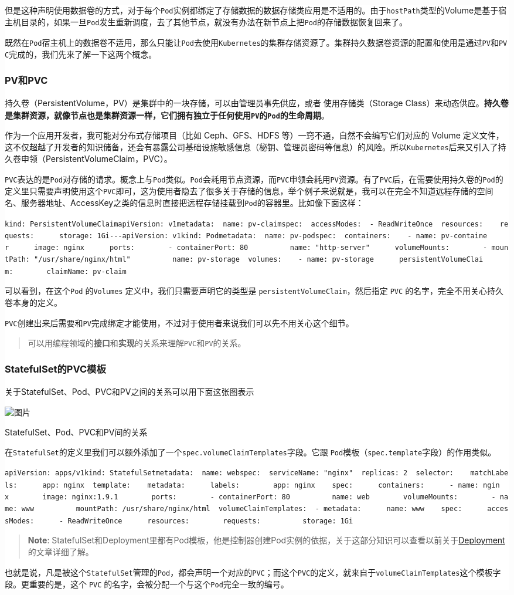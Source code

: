 但是这种声明使用数据卷的方式，对于每个`Pod`实例都绑定了存储数据的数据存储类应用是不适用的。由于`hostPath`类型的Volume是基于宿主机目录的，如果一旦`Pod`发生重新调度，去了其他节点，就没有办法在新节点上把`Pod`的存储数据恢复回来了。

既然在`Pod`宿主机上的数据卷不适用，那么只能让`Pod`去使用`Kubernetes`的集群存储资源了。集群持久数据卷资源的配置和使用是通过`PV`和`PVC`完成的，我们先来了解一下这两个概念。

### PV和PVC

持久卷（PersistentVolume，PV）是集群中的一块存储，可以由管理员事先供应，或者 使用存储类（Storage Class）来动态供应。**持久卷是集群资源，就像节点也是集群资源一样，它们拥有独立于任何使用`PV`的`Pod`的生命周期**。

作为一个应用开发者，我可能对分布式存储项目（比如 Ceph、GFS、HDFS 等）一窍不通，自然不会编写它们对应的 Volume 定义文件，这不仅超越了开发者的知识储备，还会有暴露公司基础设施敏感信息（秘钥、管理员密码等信息）的风险。所以`Kubernetes`后来又引入了持久卷申领（PersistentVolumeClaim，PVC）。

`PVC`表达的是`Pod`对存储的请求。概念上与`Pod`类似。`Pod`会耗用节点资源，而`PVC`申领会耗用`PV`资源。有了`PVC`后，在需要使用持久卷的`Pod`的定义里只需要声明使用这个`PVC`即可，这为使用者隐去了很多关于存储的信息，举个例子来说就是，我可以在完全不知道远程存储的空间名、服务器地址、AccessKey之类的信息时直接把远程存储挂载到`Pod`的容器里。比如像下面这样：

```auto
kind: PersistentVolumeClaimapiVersion: v1metadata:  name: pv-claimspec:  accessModes:  - ReadWriteOnce  resources:    requests:      storage: 1Gi---apiVersion: v1kind: Podmetadata:  name: pv-podspec:  containers:    - name: pv-container      image: nginx      ports:        - containerPort: 80          name: "http-server"      volumeMounts:        - mountPath: "/usr/share/nginx/html"          name: pv-storage  volumes:    - name: pv-storage      persistentVolumeClaim:        claimName: pv-claim
```

可以看到，在这个`Pod` 的`Volumes` 定义中，我们只需要声明它的类型是 `persistentVolumeClaim`，然后指定 `PVC` 的名字，完全不用关心持久卷本身的定义。

`PVC`创建出来后需要和`PV`完成绑定才能使用，不过对于使用者来说我们可以先不用关心这个细节。

> 可以用编程领域的**接口**和**实现**的关系来理解`PVC`和`PV`的关系。

### StatefulSet的PVC模板

关于StatefulSet、Pod、PVC和PV之间的关系可以用下面这张图表示

![图片](https://mmbiz.qpic.cn/mmbiz_png/z4pQ0O5h0f5Ngz0pw4WXztHgNc48Y72pYDwvHrZ40fkL9HXG27RgdFiavC2zbJ5blk6lrlrvBh8o6TLljufbHLg/640?wx_fmt=png)

StatefulSet、Pod、PVC和PV间的关系

在`StatefulSet`的定义里我们可以额外添加了一个`spec.volumeClaimTemplates`字段。它跟 `Pod`模板（`spec.template`字段）的作用类似。

```auto
apiVersion: apps/v1kind: StatefulSetmetadata:  name: webspec:  serviceName: "nginx"  replicas: 2  selector:    matchLabels:      app: nginx  template:    metadata:      labels:        app: nginx    spec:      containers:      - name: nginx        image: nginx:1.9.1        ports:        - containerPort: 80          name: web        volumeMounts:        - name: www          mountPath: /usr/share/nginx/html  volumeClaimTemplates:  - metadata:      name: www    spec:      accessModes:      - ReadWriteOnce      resources:        requests:          storage: 1Gi
```

> **Note**: StatefulSet和Deployment里都有Pod模板，他是控制器创建Pod实例的依据，关于这部分知识可以查看以前关于[Deployment](https://mp.weixin.qq.com/s?__biz=MzUzNTY5MzU2MA==&mid=2247485643&idx=1&sn=6460bf2e170e4b2e8ebb2882bfe7c60f&chksm=fa80d95ccdf7504ad9b5e3ba7ad3dad6a25347a7b0aad4636523cb1ba878cebbc480bf2153a0&token=1724106172&lang=zh_CN&scene=21#wechat_redirect)的文章详细了解。

也就是说，凡是被这个`StatefulSet`管理的`Pod`，都会声明一个对应的`PVC`；而这个`PVC`的定义，就来自于`volumeClaimTemplates`这个模板字段。更重要的是，这个 `PVC` 的名字，会被分配一个与这个`Pod`完全一致的编号。

